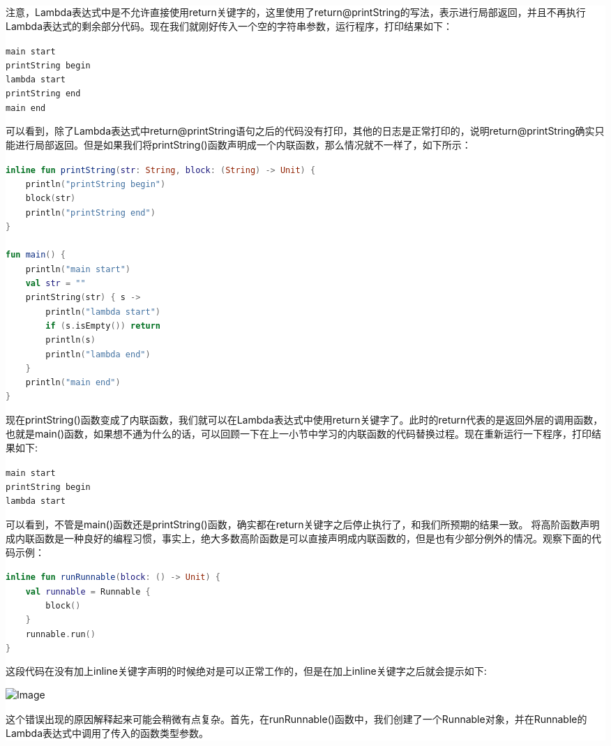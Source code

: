 注意，Lambda表达式中是不允许直接使用return关键字的，这里使用了return@printString的写法，表示进行局部返回，并且不再执行Lambda表达式的剩余部分代码。现在我们就刚好传入一个空的字符串参数，运行程序，打印结果如下： 
```
main start
printString begin
lambda start
printString end
main end
```

可以看到，除了Lambda表达式中return@printString语句之后的代码没有打印，其他的日志是正常打印的，说明return@printString确实只能进行局部返回。但是如果我们将printString()函数声明成一个内联函数，那么情况就不一样了，如下所示：
```kotlin
inline fun printString(str: String, block: (String) -> Unit) {
    println("printString begin")
    block(str)
    println("printString end")
}

fun main() {
    println("main start")
    val str = ""
    printString(str) { s ->
        println("lambda start")
        if (s.isEmpty()) return
        println(s)
        println("lambda end")
    }
    println("main end")
}
```
现在printString()函数变成了内联函数，我们就可以在Lambda表达式中使用return关键字了。此时的return代表的是返回外层的调用函数，也就是main()函数，如果想不通为什么的话，可以回顾一下在上一小节中学习的内联函数的代码替换过程。现在重新运行一下程序，打印结果如下:   
```
main start
printString begin 
lambda start
```
可以看到，不管是main()函数还是printString()函数，确实都在return关键字之后停止执行了，和我们所预期的结果一致。
将高阶函数声明成内联函数是一种良好的编程习惯，事实上，绝大多数高阶函数是可以直接声明成内联函数的，但是也有少部分例外的情况。观察下面的代码示例：
```kotlin
inline fun runRunnable(block: () -> Unit) {
    val runnable = Runnable {
        block()
    }
    runnable.run()
}
```
这段代码在没有加上inline关键字声明的时候绝对是可以正常工作的，但是在加上inline关键字之后就会提示如下:  

![Image](https://raw.githubusercontent.com/CharonChui/Pictures/master/inline_noline_error.png?raw=true)        

这个错误出现的原因解释起来可能会稍微有点复杂。首先，在runRunnable()函数中，我们创建了一个Runnable对象，并在Runnable的Lambda表达式中调用了传入的函数类型参数。      
